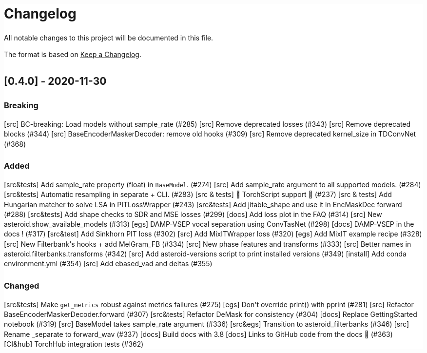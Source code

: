 # Changelog

All notable changes to this project will be documented in this file.

The format is based on [Keep a Changelog](http://keepachangelog.com/en/1.0.0/).


## [0.4.0] - 2020-11-30

### Breaking
[src] BC-breaking: Load models without sample_rate (#285)
[src] Remove deprecated losses (#343)
[src] Remove deprecated blocks (#344)
[src] BaseEncoderMaskerDecoder: remove old hooks (#309)
[src] Remove deprecated kernel_size in TDConvNet (#368)

### Added
[src&tests] Add sample_rate property (float) in `BaseModel`.  (#274)
[src] Add sample_rate argument to all supported models. (#284)
[src&tests] Automatic resampling in separate + CLI. (#283)
[src & tests] :tada: TorchScript support :tada: (#237)
[src & tests] Add Hungarian matcher to solve LSA in PITLossWrapper (#243)
[src&tests] Add jitable_shape and use it in EncMaskDec forward (#288)
[src&tests] Add shape checks to SDR and MSE losses (#299)
[docs] Add loss plot in the FAQ (#314)
[src] New asteroid.show_available_models (#313)
[egs] DAMP-VSEP vocal separation using ConvTasNet (#298)
[docs] DAMP-VSEP in the docs ! (#317)
[src&test] Add Sinkhorn PIT loss (#302)
[src] Add MixITWrapper loss (#320)
[egs] Add MixIT example recipe (#328)
[src] New Filterbank's hooks + add MelGram_FB (#334)
[src] New phase features and transforms (#333)
[src] Better names in asteroid.filterbanks.transforms (#342)
[src] Add asteroid-versions script to print installed versions (#349)
[install] Add conda environment.yml (#354)
[src] Add ebased_vad and deltas (#355)

### Changed
[src&tests] Make `get_metrics` robust against metrics failures (#275)
[egs] Don't override print() with pprint (#281)
[src] Refactor BaseEncoderMaskerDecoder.forward (#307)
[src&tests] Refactor DeMask for consistency (#304)
[docs] Replace GettingStarted notebook (#319)
[src] BaseModel takes sample_rate argument (#336)
[src&egs] Transition to asteroid_filterbanks (#346)
[src] Rename _separate to forward_wav (#337)
[docs] Build docs with 3.8
[docs] Links to GitHub code from the docs :tada: (#363)
[CI&hub] TorchHub integration tests (#362)
